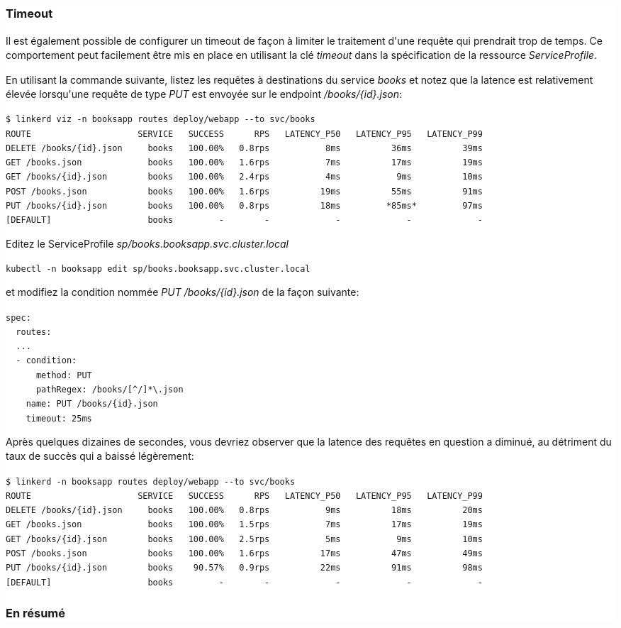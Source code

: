 ### Timeout

Il est également possible de configurer un timeout de façon à limiter le traitement d'une requête qui prendrait trop de temps. Ce comportement peut facilement être mis en place en utilisant la clé *timeout* dans la spécification de la ressource *ServiceProfile*.

En utilisant la commande suivante, listez les requêtes à destinations du service *books* et notez que la latence est relativement élevée lorsqu'une requête de type *PUT* est envoyée sur le endpoint */books/{id}.json*:

```
$ linkerd viz -n booksapp routes deploy/webapp --to svc/books
ROUTE                     SERVICE   SUCCESS      RPS   LATENCY_P50   LATENCY_P95   LATENCY_P99
DELETE /books/{id}.json     books   100.00%   0.8rps           8ms          36ms          39ms
GET /books.json             books   100.00%   1.6rps           7ms          17ms          19ms
GET /books/{id}.json        books   100.00%   2.4rps           4ms           9ms          10ms
POST /books.json            books   100.00%   1.6rps          19ms          55ms          91ms
PUT /books/{id}.json        books   100.00%   0.8rps          18ms         *85ms*         97ms
[DEFAULT]                   books         -        -             -             -             -
```

Editez le ServiceProfile *sp/books.booksapp.svc.cluster.local*

```
kubectl -n booksapp edit sp/books.booksapp.svc.cluster.local
```

et modifiez la condition nommée *PUT /books/{id}.json* de la façon suivante:

```
spec:
  routes:
  ...
  - condition:
      method: PUT
      pathRegex: /books/[^/]*\.json
    name: PUT /books/{id}.json
    timeout: 25ms
```

Après quelques dizaines de secondes, vous devriez observer que la latence des requêtes en question a diminué, au détriment du taux de succès qui a baissé légèrement:

```
$ linkerd -n booksapp routes deploy/webapp --to svc/books
ROUTE                     SERVICE   SUCCESS      RPS   LATENCY_P50   LATENCY_P95   LATENCY_P99
DELETE /books/{id}.json     books   100.00%   0.8rps           9ms          18ms          20ms
GET /books.json             books   100.00%   1.5rps           7ms          17ms          19ms
GET /books/{id}.json        books   100.00%   2.5rps           5ms           9ms          10ms
POST /books.json            books   100.00%   1.6rps          17ms          47ms          49ms
PUT /books/{id}.json        books    90.57%   0.9rps          22ms          91ms          98ms
[DEFAULT]                   books         -        -             -             -             -
```

### En résumé
